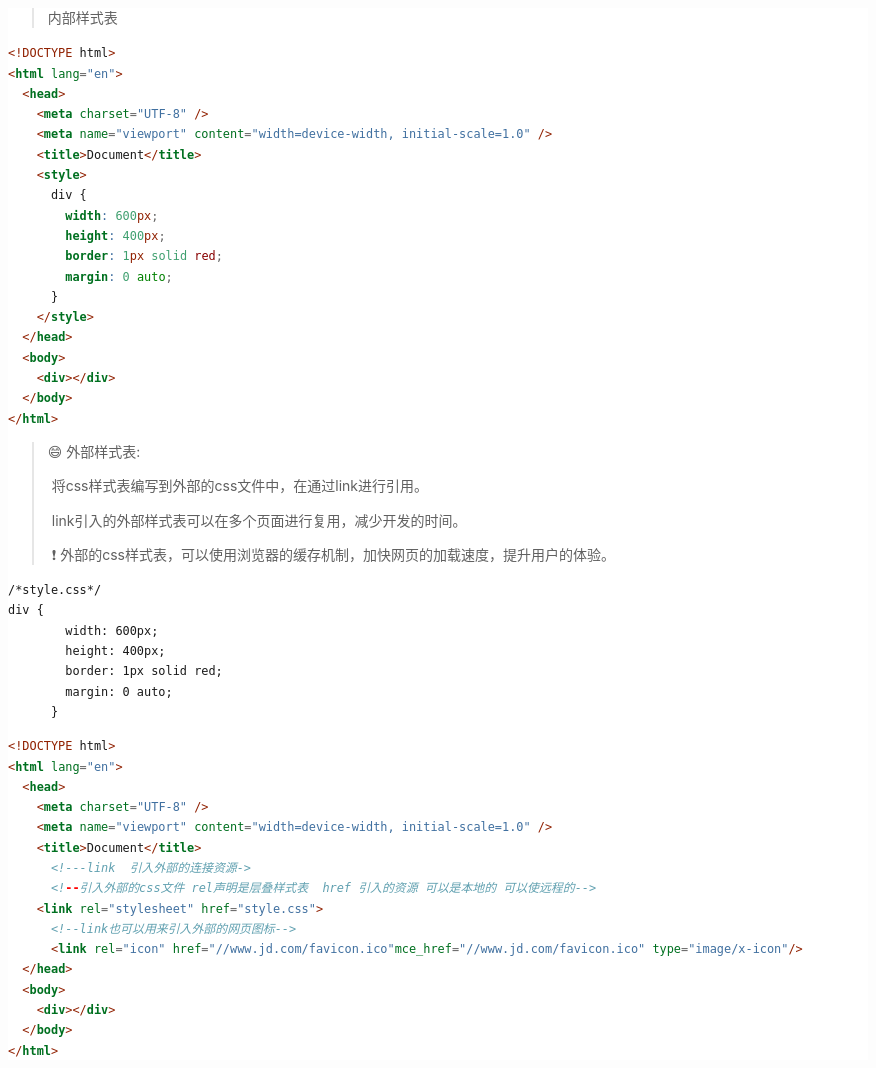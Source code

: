 > 内部样式表

```html
<!DOCTYPE html>
<html lang="en">
  <head>
    <meta charset="UTF-8" />
    <meta name="viewport" content="width=device-width, initial-scale=1.0" />
    <title>Document</title>
    <style>
      div {
        width: 600px;
        height: 400px;
        border: 1px solid red;
        margin: 0 auto;
      }
    </style>
  </head>
  <body>
    <div></div>
  </body>
</html>

```

> :smile: 外部样式表:
>
> ​	将css样式表编写到外部的css文件中，在通过link进行引用。
>
> ​	link引入的外部样式表可以在多个页面进行复用，减少开发的时间。
>
> ​	:exclamation: 外部的css样式表，可以使用浏览器的缓存机制，加快网页的加载速度，提升用户的体验。

```html
/*style.css*/
div {
        width: 600px;
        height: 400px;
        border: 1px solid red;
        margin: 0 auto;
      }
```

```html
<!DOCTYPE html>
<html lang="en">
  <head>
    <meta charset="UTF-8" />
    <meta name="viewport" content="width=device-width, initial-scale=1.0" />
    <title>Document</title>
      <!---link  引入外部的连接资源->
      <!--引入外部的css文件 rel声明是层叠样式表  href 引入的资源 可以是本地的 可以使远程的-->
    <link rel="stylesheet" href="style.css">
      <!--link也可以用来引入外部的网页图标-->
      <link rel="icon" href="//www.jd.com/favicon.ico"mce_href="//www.jd.com/favicon.ico" type="image/x-icon"/>
  </head>
  <body>
    <div></div>
  </body>
</html>

```
